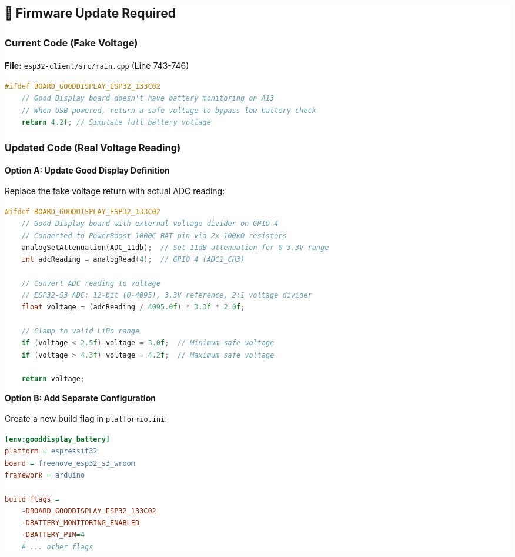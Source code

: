 
## 📝 Firmware Update Required

### Current Code (Fake Voltage)

**File:** `esp32-client/src/main.cpp` (Line 743-746)

```cpp
#ifdef BOARD_GOODDISPLAY_ESP32_133C02
    // Good Display board doesn't have battery monitoring on A13
    // When USB powered, return a safe voltage to bypass low battery check
    return 4.2f; // Simulate full battery voltage
```

### Updated Code (Real Voltage Reading)

**Option A: Update Good Display Definition**

Replace the fake voltage return with actual ADC reading:

```cpp
#ifdef BOARD_GOODDISPLAY_ESP32_133C02
    // Good Display board with external voltage divider on GPIO 4
    // Connected to PowerBoost 1000C BAT pin via 2x 100kΩ resistors
    analogSetAttenuation(ADC_11db);  // Set 11dB attenuation for 0-3.3V range
    int adcReading = analogRead(4);  // GPIO 4 (ADC1_CH3)

    // Convert ADC reading to voltage
    // ESP32-S3 ADC: 12-bit (0-4095), 3.3V reference, 2:1 voltage divider
    float voltage = (adcReading / 4095.0f) * 3.3f * 2.0f;

    // Clamp to valid LiPo range
    if (voltage < 2.5f) voltage = 3.0f;  // Minimum safe voltage
    if (voltage > 4.3f) voltage = 4.2f;  // Maximum safe voltage

    return voltage;
```

**Option B: Add Separate Configuration**

Create a new build flag in `platformio.ini`:

```ini
[env:gooddisplay_battery]
platform = espressif32
board = freenove_esp32_s3_wroom
framework = arduino

build_flags =
    -DBOARD_GOODDISPLAY_ESP32_133C02
    -DBATTERY_MONITORING_ENABLED
    -DBATTERY_PIN=4
    # ... other flags
```
